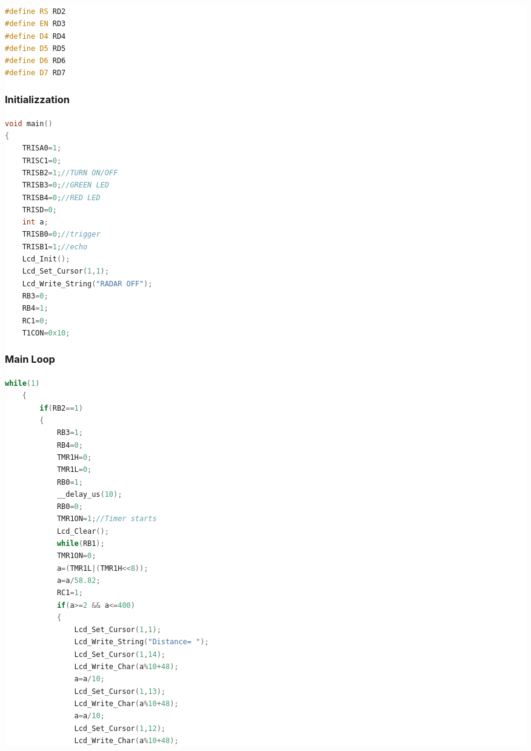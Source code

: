 ```c
#define RS RD2
#define EN RD3
#define D4 RD4
#define D5 RD5
#define D6 RD6
#define D7 RD7
```

### Initializzation

```c
void main()
{
    TRISA0=1;
    TRISC1=0;
    TRISB2=1;//TURN ON/OFF
    TRISB3=0;//GREEN LED
    TRISB4=0;//RED LED 
    TRISD=0;
    int a;
    TRISB0=0;//trigger
    TRISB1=1;//echo
    Lcd_Init();
    Lcd_Set_Cursor(1,1);
    Lcd_Write_String("RADAR OFF");
    RB3=0;
    RB4=1;
    RC1=0;
    T1CON=0x10;
```

### Main Loop

```c
while(1)
    {
        if(RB2==1)
        {
            RB3=1;
            RB4=0;
            TMR1H=0;
            TMR1L=0;
            RB0=1;
            __delay_us(10);
            RB0=0;
            TMR1ON=1;//Timer starts
            Lcd_Clear();
            while(RB1);
            TMR1ON=0;
            a=(TMR1L|(TMR1H<<8));
            a=a/58.82;
            RC1=1;
            if(a>=2 && a<=400)
            {
                Lcd_Set_Cursor(1,1);
                Lcd_Write_String("Distance= ");
                Lcd_Set_Cursor(1,14);
                Lcd_Write_Char(a%10+48);
                a=a/10;
                Lcd_Set_Cursor(1,13);
                Lcd_Write_Char(a%10+48);
                a=a/10;
                Lcd_Set_Cursor(1,12);
                Lcd_Write_Char(a%10+48); 
```
